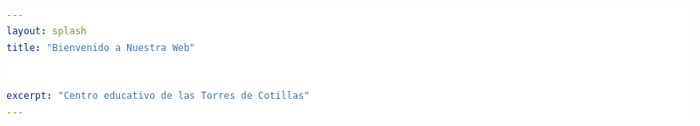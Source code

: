 ```yaml
---
layout: splash
title: "Bienvenido a Nuestra Web"


excerpt: "Centro educativo de las Torres de Cotillas"
---
```

<div style="position:fixed; top:10; left:0; z-index:-1; width:100vw; height:120vh; overflow:hidden;">
  <video autoplay loop muted playsinline style="width:100vw; height:100vh; object-fit:cover;">
    <source src="/assets/videos/test.mp4" type="video/mp4" />
  </video>
</div>
